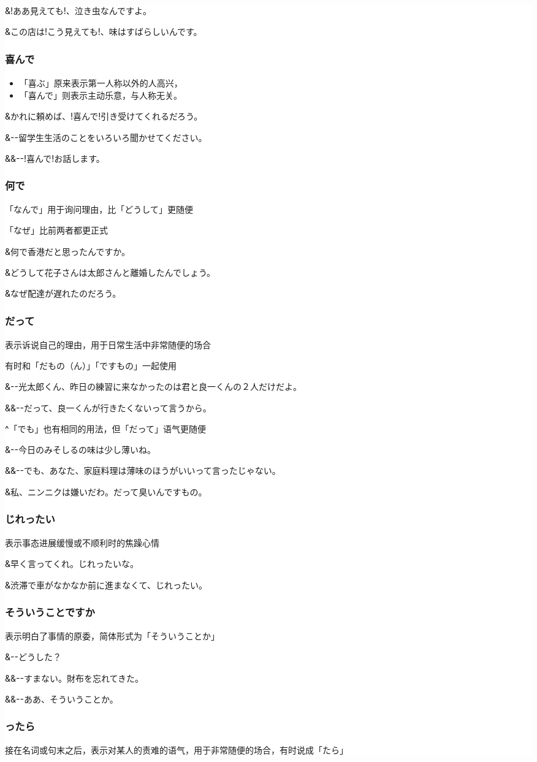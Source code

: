 &!ああ見えても!、泣き虫なんですよ。

&この店は!こう見えても!、味はすばらしいんです。

### 喜んで
- 「喜ぶ」原来表示第一人称以外的人高兴，
- 「喜んで」则表示主动乐意，与人称无关。

&かれに頼めば、!喜んで!引き受けてくれるだろう。

&--留学生生活のことをいろいろ聞かせてください。

&&--!喜んで!お話します。

### 何で
「なんで」用于询问理由，比「どうして」更随便

「なぜ」比前两者都更正式

&何で香港だと思ったんですか。

&どうして花子さんは太郎さんと離婚したんでしょう。

&なぜ配達が遅れたのだろう。

### だって
表示诉说自己的理由，用于日常生活中非常随便的场合

有时和「だもの（ん）」「ですもの」一起使用

&--光太郎くん、昨日の練習に来なかったのは君と良一くんの２人だけだよ。

&&--だって、良一くんが行きたくないって言うから。

^「でも」也有相同的用法，但「だって」语气更随便

&--今日のみそしるの味は少し薄いね。

&&--でも、あなた、家庭料理は薄味のほうがいいって言ったじゃない。

&私、ニンニクは嫌いだわ。だって臭いんですもの。

### じれったい
表示事态进展缓慢或不顺利时的焦躁心情

&早く言ってくれ。じれったいな。

&渋滞で車がなかなか前に進まなくて、じれったい。

### そういうことですか
表示明白了事情的原委，简体形式为「そういうことか」

&--どうした？

&&--すまない。財布を忘れてきた。

&&--ああ、そういうことか。

### ったら
接在名词或句末之后，表示对某人的责难的语气，用于非常随便的场合，有时说成「たら」
